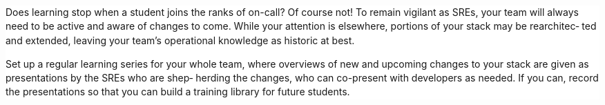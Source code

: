 Does learning stop when a student joins the ranks of on-call? Of course not! To remain vigilant as SREs, your team will always need to be active and aware of changes to come. While your attention is elsewhere, portions of your stack may be rearchitec‐ ted and extended, leaving your team’s operational knowledge as historic at best.

Set up a regular learning series for your whole team, where overviews of new and upcoming changes to your stack are given as presentations by the SREs who are shep‐ herding the changes, who can co-present with developers as needed. If you can, record the presentations so that you can build a training library for future students.



















